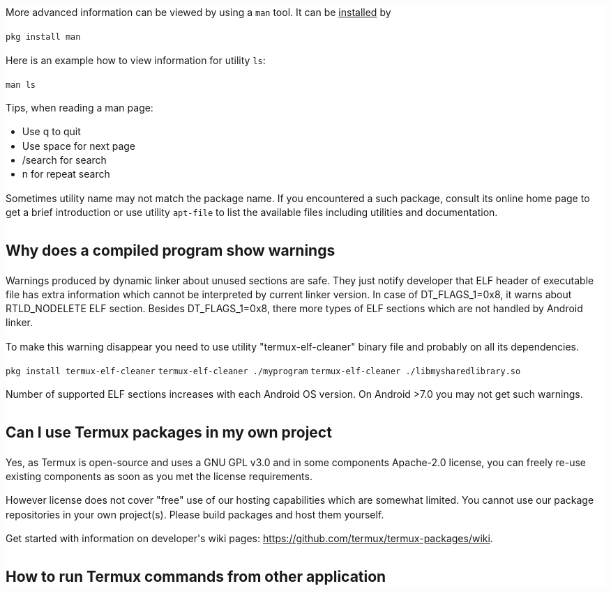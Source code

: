 More advanced information can be viewed by using a `man` tool. It can be
[installed](Package_Management) by

`pkg install man`

Here is an example how to view information for utility `ls`:

`man ls`

Tips, when reading a man page:

- Use q to quit
- Use space for next page
- /search for search
- n for repeat search


Sometimes utility name may not match the package name. If you
encountered a such package, consult its online home page to get a brief
introduction or use utility `apt-file` to list the available files
including utilities and documentation.

## Why does a compiled program show warnings

Warnings produced by dynamic linker about unused sections are safe. They
just notify developer that ELF header of executable file has extra
information which cannot be interpreted by current linker version. In
case of DT_FLAGS_1=0x8, it warns about RTLD_NODELETE ELF section.
Besides DT_FLAGS_1=0x8, there more types of ELF sections which are not
handled by Android linker.

To make this warning disappear you need to use utility
"termux-elf-cleaner" binary file and probably on all its dependencies.

`pkg install termux-elf-cleaner`
`termux-elf-cleaner ./myprogram`
`termux-elf-cleaner ./libmysharedlibrary.so`

Number of supported ELF sections increases with each Android OS version.
On Android \>7.0 you may not get such warnings.

## Can I use Termux packages in my own project

Yes, as Termux is open-source and uses a GNU GPL v3.0 and in some
components Apache-2.0 license, you can freely re-use existing components
as soon as you met the license requirements.

However license does not cover "free" use of our hosting capabilities
which are somewhat limited. You cannot use our package repositories in
your own project(s). Please build packages and host them yourself.

Get started with information on developer's wiki pages:
<https://github.com/termux/termux-packages/wiki>.

## How to run Termux commands from other application
